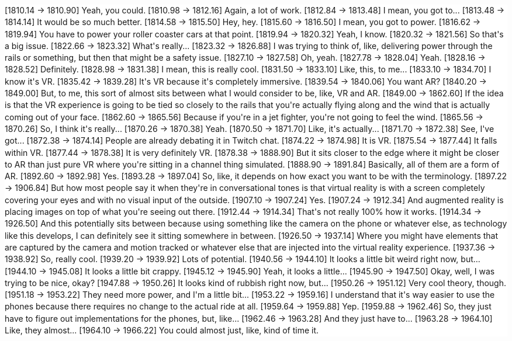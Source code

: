 [1810.14 → 1810.90] Yeah, you could.
[1810.98 → 1812.16] Again, a lot of work.
[1812.84 → 1813.48] I mean, you got to...
[1813.48 → 1814.14] It would be so much better.
[1814.58 → 1815.50] Hey, hey.
[1815.60 → 1816.50] I mean, you got to power.
[1816.62 → 1819.94] You have to power your roller coaster cars at that point.
[1819.94 → 1820.32] Yeah, I know.
[1820.32 → 1821.56] So that's a big issue.
[1822.66 → 1823.32] What's really...
[1823.32 → 1826.88] I was trying to think of, like, delivering power through the rails or something, but then that might be a safety issue.
[1827.10 → 1827.58] Oh, yeah.
[1827.78 → 1828.04] Yeah.
[1828.16 → 1828.52] Definitely.
[1828.98 → 1831.38] I mean, this is really cool.
[1831.50 → 1833.10] Like, this, to me...
[1833.10 → 1834.70] I know it's VR.
[1835.42 → 1839.28] It's VR because it's completely immersive.
[1839.54 → 1840.06] You want AR?
[1840.20 → 1849.00] But, to me, this sort of almost sits between what I would consider to be, like, VR and AR.
[1849.00 → 1862.60] If the idea is that the VR experience is going to be tied so closely to the rails that you're actually flying along and the wind that is actually coming out of your face.
[1862.60 → 1865.56] Because if you're in a jet fighter, you're not going to feel the wind.
[1865.56 → 1870.26] So, I think it's really...
[1870.26 → 1870.38] Yeah.
[1870.50 → 1871.70] Like, it's actually...
[1871.70 → 1872.38] See, I've got...
[1872.38 → 1874.14] People are already debating it in Twitch chat.
[1874.22 → 1874.98] It is VR.
[1875.54 → 1877.44] It falls within VR.
[1877.44 → 1878.38] It is very definitely VR.
[1878.38 → 1888.90] But it sits closer to the edge where it might be closer to AR than just pure VR where you're sitting in a channel thing simulated.
[1888.90 → 1891.84] Basically, all of them are a form of AR.
[1892.60 → 1892.98] Yes.
[1893.28 → 1897.04] So, like, it depends on how exact you want to be with the terminology.
[1897.22 → 1906.84] But how most people say it when they're in conversational tones is that virtual reality is with a screen completely covering your eyes and with no visual input of the outside.
[1907.10 → 1907.24] Yes.
[1907.24 → 1912.34] And augmented reality is placing images on top of what you're seeing out there.
[1912.44 → 1914.34] That's not really 100% how it works.
[1914.34 → 1926.50] And this potentially sits between because using something like the camera on the phone or whatever else, as technology like this develops, I can definitely see it sitting somewhere in between.
[1926.50 → 1937.14] Where you might have elements that are captured by the camera and motion tracked or whatever else that are injected into the virtual reality experience.
[1937.36 → 1938.92] So, really cool.
[1939.20 → 1939.92] Lots of potential.
[1940.56 → 1944.10] It looks a little bit weird right now, but...
[1944.10 → 1945.08] It looks a little bit crappy.
[1945.12 → 1945.90] Yeah, it looks a little...
[1945.90 → 1947.50] Okay, well, I was trying to be nice, okay?
[1947.88 → 1950.26] It looks kind of rubbish right now, but...
[1950.26 → 1951.12] Very cool theory, though.
[1951.18 → 1953.22] They need more power, and I'm a little bit...
[1953.22 → 1959.16] I understand that it's way easier to use the phones because there requires no change to the actual ride at all.
[1959.64 → 1959.88] Yep.
[1959.88 → 1962.46] So, they just have to figure out implementations for the phones, but, like...
[1962.46 → 1963.28] And they just have to...
[1963.28 → 1964.10] Like, they almost...
[1964.10 → 1966.22] You could almost just, like, kind of time it.